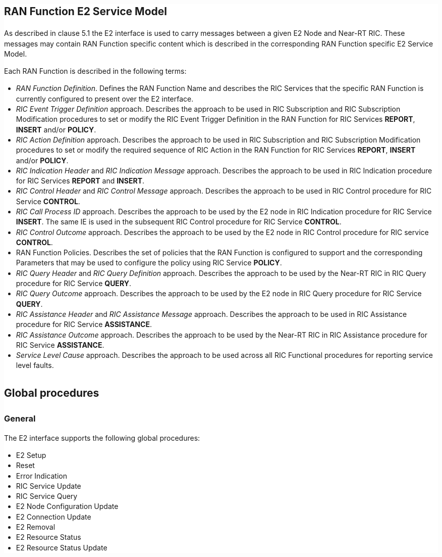 ## RAN Function E2 Service Model

As described in clause 5.1 the E2 interface is used to carry messages between a given E2 Node and Near-RT RIC. These messages may contain RAN Function specific content which is described in the corresponding RAN Function specific E2 Service Model.

Each RAN Function is described in the following terms:

* *RAN Function Definition*. Defines the RAN Function Name and describes the RIC Services that the specific RAN Function is currently configured to present over the E2 interface.
* *RIC Event Trigger Definition* approach. Describes the approach to be used in RIC Subscription and RIC Subscription Modification procedures to set or modify the RIC Event Trigger Definition in the RAN Function for RIC Services **REPORT**, **INSERT** and/or **POLICY**.
* *RIC Action Definition* approach. Describes the approach to be used in RIC Subscription and RIC Subscription Modification procedures to set or modify the required sequence of RIC Action in the RAN Function for RIC Services **REPORT**, **INSERT** and/or **POLICY**.
* *RIC Indication Header* and *RIC Indication Message* approach. Describes the approach to be used in RIC Indication procedure for RIC Services **REPORT** and **INSERT**.
* *RIC Control Header* and *RIC Control Message* approach. Describes the approach to be used in RIC Control procedure for RIC Service **CONTROL**.
* *RIC Call Process ID* approach. Describes the approach to be used by the E2 node in RIC Indication procedure for RIC Service **INSERT**. The same IE is used in the subsequent RIC Control procedure for RIC Service **CONTROL**.
* *RIC Control Outcome* approach. Describes the approach to be used by the E2 node in RIC Control procedure for RIC service **CONTROL**.
* RAN Function Policies. Describes the set of policies that the RAN Function is configured to support and the corresponding Parameters that may be used to configure the policy using RIC Service **POLICY**.
* *RIC Query Header* and *RIC Query Definition* approach. Describes the approach to be used by the Near-RT RIC in RIC Query procedure for RIC Service **QUERY**.
* *RIC Query Outcome* approach. Describes the approach to be used by the E2 node in RIC Query procedure for RIC Service **QUERY**.
* *RIC Assistance Header* and *RIC Assistance Message* approach. Describes the approach to be used in RIC Assistance procedure for RIC Service **ASSISTANCE**.
* *RIC Assistance Outcome* approach. Describes the approach to be used by the Near-RT RIC in RIC Assistance procedure for RIC Service **ASSISTANCE**.
* *Service Level Cause* approach. Describes the approach to be used across all RIC Functional procedures for reporting service level faults.

## Global procedures

### General

The E2 interface supports the following global procedures:

* E2 Setup
* Reset
* Error Indication
* RIC Service Update
* RIC Service Query
* E2 Node Configuration Update
* E2 Connection Update
* E2 Removal
* E2 Resource Status
* E2 Resource Status Update
